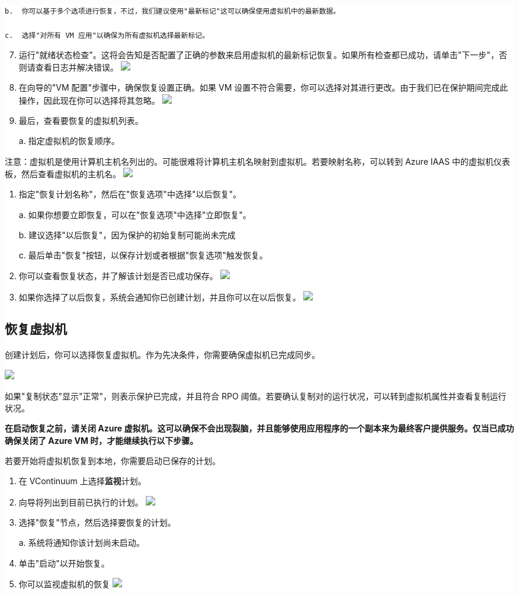     b.  你可以基于多个选项进行恢复，不过，我们建议使用"最新标记"这可以确保使用虚拟机中的最新数据。

    c.  选择"对所有 VM 应用"以确保为所有虚拟机选择最新标记。


7.  运行"就绪状态检查"。这将会告知是否配置了正确的参数来启用虚拟机的最新标记恢复。如果所有检查都已成功，请单击"下一步"，否则请查看日志并解决错误。
![](./media/site-recovery-failback-azure-to-vmware/image39.png)

8.  在向导的"VM 配置"步骤中，确保恢复设置正确。如果 VM 设置不符合需要，你可以选择对其进行更改。由于我们已在保护期间完成此操作，因此现在你可以选择将其忽略。
![](./media/site-recovery-failback-azure-to-vmware/image40.png)

9.  最后，查看要恢复的虚拟机列表。

    a.  指定虚拟机的恢复顺序。

注意：虚拟机是使用计算机主机名列出的。可能很难将计算机主机名映射到虚拟机。若要映射名称，可以转到 Azure IAAS 中的虚拟机仪表板，然后查看虚拟机的主机名。
![](./media/site-recovery-failback-azure-to-vmware/image41.png)

1.  指定"恢复计划名称"，然后在"恢复选项"中选择"以后恢复"。

    a.  如果你想要立即恢复，可以在"恢复选项"中选择"立即恢复"。

    b.  建议选择"以后恢复"，因为保护的初始复制可能尚未完成

    c.  最后单击"恢复"按钮，以保存计划或者根据"恢复选项"触发恢复。

2.  你可以查看恢复状态，并了解该计划是否已成功保存。
![](./media/site-recovery-failback-azure-to-vmware/image42.png)

3.  如果你选择了以后恢复，系统会通知你已创建计划，并且你可以在以后恢复。
 ![](./media/site-recovery-failback-azure-to-vmware/image43.png)

## 恢复虚拟机

创建计划后，你可以选择恢复虚拟机。作为先决条件，你需要确保虚拟机已完成同步。

![](./media/site-recovery-failback-azure-to-vmware/image44.png)

如果"复制状态"显示"正常"，则表示保护已完成，并且符合 RPO 阈值。若要确认复制对的运行状况，可以转到虚拟机属性并查看复制运行状况。

**在启动恢复之前，请关闭 Azure 虚拟机。这可以确保不会出现裂脑，并且能够使用应用程序的一个副本来为最终客户提供服务。仅当已成功确保关闭了 Azure VM 时，才能继续执行以下步骤。**

若要开始将虚拟机恢复到本地，你需要启动已保存的计划。

1.  在 VContinuum 上选择**监视**计划。

2.  向导将列出到目前已执行的计划。
 ![](./media/site-recovery-failback-azure-to-vmware/image45.png)

3.  选择"恢复"节点，然后选择要恢复的计划。

    a.  系统将通知你该计划尚未启动。

4.  单击"启动"以开始恢复。

5.  你可以监视虚拟机的恢复
![](./media/site-recovery-failback-azure-to-vmware/image46.png)
